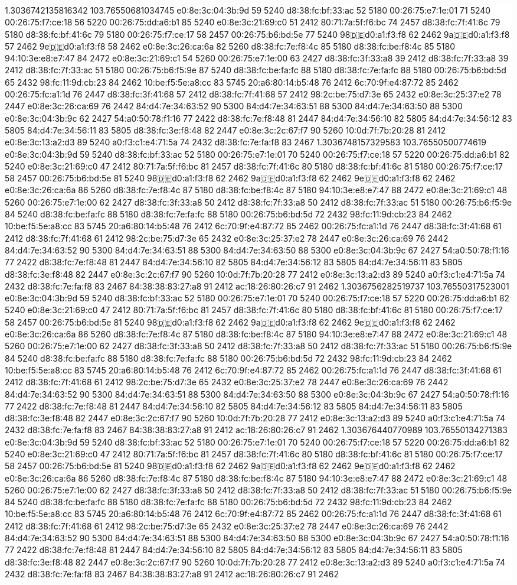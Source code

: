 1.3036742135816342 103.76550681034745 e0:8e:3c:04:3b:9d 59 5240 d8:38:fc:bf:33:ac 52 5180 00:26:75:e7:1e:01 71 5240 00:26:75:f7:ce:18 56 5220 00:26:75:dd:a6:b1 85 5240 e0:8e:3c:21:69:c0 51 2412 80:71:7a:5f:f6:bc 74 2457 d8:38:fc:7f:41:6c 79 5180 d8:38:fc:bf:41:6c 79 5180 00:26:75:f7:ce:17 58 2457 00:26:75:b6:bd:5e 77 5240 98:de:d0:a1:f3:f8 62 2462 9a:de:d0:a1:f3:f8 57 2462 9e:de:d0:a1:f3:f8 58 2462 e0:8e:3c:26:ca:6a 82 5260 d8:38:fc:7e:f8:4c 85 5180 d8:38:fc:be:f8:4c 85 5180 94:10:3e:e8:e7:47 84 2472 e0:8e:3c:21:69:c1 54 5260 00:26:75:e7:1e:00 63 2427 d8:38:fc:3f:33:a8 39 2412 d8:38:fc:7f:33:a8 39 2412 d8:38:fc:7f:33:ac 51 5180 00:26:75:b6:f5:9e 87 5240 d8:38:fc:be:fa:fc 88 5180 d8:38:fc:7e:fa:fc 88 5180 00:26:75:b6:bd:5d 65 2432 98:fc:11:9d:cb:23 84 2462 10:be:f5:5e:a8:cc 83 5745 20:a6:80:14:b5:48 76 2412 6c:70:9f:e4:87:72 85 2462 00:26:75:fc:a1:1d 76 2447 d8:38:fc:3f:41:68 57 2412 d8:38:fc:7f:41:68 57 2412 98:2c:be:75:d7:3e 65 2432 e0:8e:3c:25:37:e2 78 2447 e0:8e:3c:26:ca:69 76 2442 84:d4:7e:34:63:52 90 5300 84:d4:7e:34:63:51 88 5300 84:d4:7e:34:63:50 88 5300 e0:8e:3c:04:3b:9c 62 2427 54:a0:50:78:f1:16 77 2422 d8:38:fc:7e:f8:48 81 2447 84:d4:7e:34:56:10 82 5805 84:d4:7e:34:56:12 83 5805 84:d4:7e:34:56:11 83 5805 d8:38:fc:3e:f8:48 82 2447 e0:8e:3c:2c:67:f7 90 5260 10:0d:7f:7b:20:28 81 2412 e0:8e:3c:13:a2:d3 89 5240 a0:f3:c1:e4:71:5a 74 2432 d8:38:fc:7e:fa:f8 83 2467
1.3036748157329583 103.76550500774619 e0:8e:3c:04:3b:9d 59 5240 d8:38:fc:bf:33:ac 52 5180 00:26:75:e7:1e:01 70 5240 00:26:75:f7:ce:18 57 5220 00:26:75:dd:a6:b1 82 5240 e0:8e:3c:21:69:c0 47 2412 80:71:7a:5f:f6:bc 81 2457 d8:38:fc:7f:41:6c 80 5180 d8:38:fc:bf:41:6c 81 5180 00:26:75:f7:ce:17 58 2457 00:26:75:b6:bd:5e 81 5240 98:de:d0:a1:f3:f8 62 2462 9a:de:d0:a1:f3:f8 62 2462 9e:de:d0:a1:f3:f8 62 2462 e0:8e:3c:26:ca:6a 86 5260 d8:38:fc:7e:f8:4c 87 5180 d8:38:fc:be:f8:4c 87 5180 94:10:3e:e8:e7:47 88 2472 e0:8e:3c:21:69:c1 48 5260 00:26:75:e7:1e:00 62 2427 d8:38:fc:3f:33:a8 50 2412 d8:38:fc:7f:33:a8 50 2412 d8:38:fc:7f:33:ac 51 5180 00:26:75:b6:f5:9e 84 5240 d8:38:fc:be:fa:fc 88 5180 d8:38:fc:7e:fa:fc 88 5180 00:26:75:b6:bd:5d 72 2432 98:fc:11:9d:cb:23 84 2462 10:be:f5:5e:a8:cc 83 5745 20:a6:80:14:b5:48 76 2412 6c:70:9f:e4:87:72 85 2462 00:26:75:fc:a1:1d 76 2447 d8:38:fc:3f:41:68 61 2412 d8:38:fc:7f:41:68 61 2412 98:2c:be:75:d7:3e 65 2432 e0:8e:3c:25:37:e2 78 2447 e0:8e:3c:26:ca:69 76 2442 84:d4:7e:34:63:52 90 5300 84:d4:7e:34:63:51 88 5300 84:d4:7e:34:63:50 88 5300 e0:8e:3c:04:3b:9c 67 2427 54:a0:50:78:f1:16 77 2422 d8:38:fc:7e:f8:48 81 2447 84:d4:7e:34:56:10 82 5805 84:d4:7e:34:56:12 83 5805 84:d4:7e:34:56:11 83 5805 d8:38:fc:3e:f8:48 82 2447 e0:8e:3c:2c:67:f7 90 5260 10:0d:7f:7b:20:28 77 2412 e0:8e:3c:13:a2:d3 89 5240 a0:f3:c1:e4:71:5a 74 2432 d8:38:fc:7e:fa:f8 83 2467 84:38:38:83:27:a8 91 2412 ac:18:26:80:26:c7 91 2462
1.3036756282519737 103.76550317523001 e0:8e:3c:04:3b:9d 59 5240 d8:38:fc:bf:33:ac 52 5180 00:26:75:e7:1e:01 70 5240 00:26:75:f7:ce:18 57 5220 00:26:75:dd:a6:b1 82 5240 e0:8e:3c:21:69:c0 47 2412 80:71:7a:5f:f6:bc 81 2457 d8:38:fc:7f:41:6c 80 5180 d8:38:fc:bf:41:6c 81 5180 00:26:75:f7:ce:17 58 2457 00:26:75:b6:bd:5e 81 5240 98:de:d0:a1:f3:f8 62 2462 9a:de:d0:a1:f3:f8 62 2462 9e:de:d0:a1:f3:f8 62 2462 e0:8e:3c:26:ca:6a 86 5260 d8:38:fc:7e:f8:4c 87 5180 d8:38:fc:be:f8:4c 87 5180 94:10:3e:e8:e7:47 88 2472 e0:8e:3c:21:69:c1 48 5260 00:26:75:e7:1e:00 62 2427 d8:38:fc:3f:33:a8 50 2412 d8:38:fc:7f:33:a8 50 2412 d8:38:fc:7f:33:ac 51 5180 00:26:75:b6:f5:9e 84 5240 d8:38:fc:be:fa:fc 88 5180 d8:38:fc:7e:fa:fc 88 5180 00:26:75:b6:bd:5d 72 2432 98:fc:11:9d:cb:23 84 2462 10:be:f5:5e:a8:cc 83 5745 20:a6:80:14:b5:48 76 2412 6c:70:9f:e4:87:72 85 2462 00:26:75:fc:a1:1d 76 2447 d8:38:fc:3f:41:68 61 2412 d8:38:fc:7f:41:68 61 2412 98:2c:be:75:d7:3e 65 2432 e0:8e:3c:25:37:e2 78 2447 e0:8e:3c:26:ca:69 76 2442 84:d4:7e:34:63:52 90 5300 84:d4:7e:34:63:51 88 5300 84:d4:7e:34:63:50 88 5300 e0:8e:3c:04:3b:9c 67 2427 54:a0:50:78:f1:16 77 2422 d8:38:fc:7e:f8:48 81 2447 84:d4:7e:34:56:10 82 5805 84:d4:7e:34:56:12 83 5805 84:d4:7e:34:56:11 83 5805 d8:38:fc:3e:f8:48 82 2447 e0:8e:3c:2c:67:f7 90 5260 10:0d:7f:7b:20:28 77 2412 e0:8e:3c:13:a2:d3 89 5240 a0:f3:c1:e4:71:5a 74 2432 d8:38:fc:7e:fa:f8 83 2467 84:38:38:83:27:a8 91 2412 ac:18:26:80:26:c7 91 2462
1.303676440770989 103.76550134271383 e0:8e:3c:04:3b:9d 59 5240 d8:38:fc:bf:33:ac 52 5180 00:26:75:e7:1e:01 70 5240 00:26:75:f7:ce:18 57 5220 00:26:75:dd:a6:b1 82 5240 e0:8e:3c:21:69:c0 47 2412 80:71:7a:5f:f6:bc 81 2457 d8:38:fc:7f:41:6c 80 5180 d8:38:fc:bf:41:6c 81 5180 00:26:75:f7:ce:17 58 2457 00:26:75:b6:bd:5e 81 5240 98:de:d0:a1:f3:f8 62 2462 9a:de:d0:a1:f3:f8 62 2462 9e:de:d0:a1:f3:f8 62 2462 e0:8e:3c:26:ca:6a 86 5260 d8:38:fc:7e:f8:4c 87 5180 d8:38:fc:be:f8:4c 87 5180 94:10:3e:e8:e7:47 88 2472 e0:8e:3c:21:69:c1 48 5260 00:26:75:e7:1e:00 62 2427 d8:38:fc:3f:33:a8 50 2412 d8:38:fc:7f:33:a8 50 2412 d8:38:fc:7f:33:ac 51 5180 00:26:75:b6:f5:9e 84 5240 d8:38:fc:be:fa:fc 88 5180 d8:38:fc:7e:fa:fc 88 5180 00:26:75:b6:bd:5d 72 2432 98:fc:11:9d:cb:23 84 2462 10:be:f5:5e:a8:cc 83 5745 20:a6:80:14:b5:48 76 2412 6c:70:9f:e4:87:72 85 2462 00:26:75:fc:a1:1d 76 2447 d8:38:fc:3f:41:68 61 2412 d8:38:fc:7f:41:68 61 2412 98:2c:be:75:d7:3e 65 2432 e0:8e:3c:25:37:e2 78 2447 e0:8e:3c:26:ca:69 76 2442 84:d4:7e:34:63:52 90 5300 84:d4:7e:34:63:51 88 5300 84:d4:7e:34:63:50 88 5300 e0:8e:3c:04:3b:9c 67 2427 54:a0:50:78:f1:16 77 2422 d8:38:fc:7e:f8:48 81 2447 84:d4:7e:34:56:10 82 5805 84:d4:7e:34:56:12 83 5805 84:d4:7e:34:56:11 83 5805 d8:38:fc:3e:f8:48 82 2447 e0:8e:3c:2c:67:f7 90 5260 10:0d:7f:7b:20:28 77 2412 e0:8e:3c:13:a2:d3 89 5240 a0:f3:c1:e4:71:5a 74 2432 d8:38:fc:7e:fa:f8 83 2467 84:38:38:83:27:a8 91 2412 ac:18:26:80:26:c7 91 2462